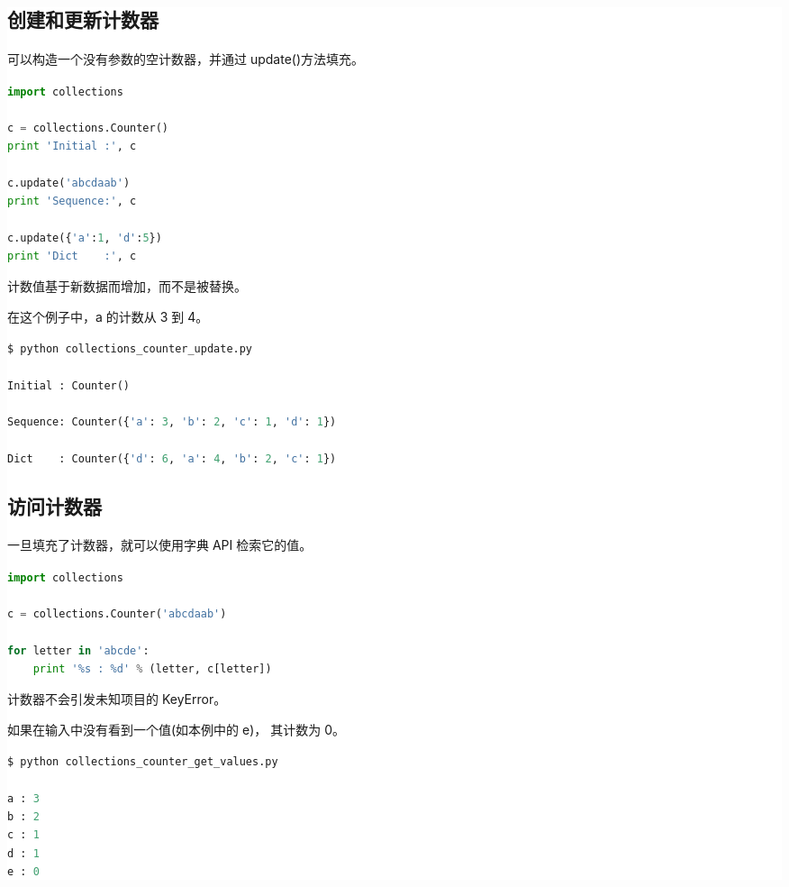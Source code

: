 ## 创建和更新计数器

可以构造一个没有参数的空计数器，并通过
update()方法填充。

```py
import collections

c = collections.Counter()
print 'Initial :', c

c.update('abcdaab')
print 'Sequence:', c

c.update({'a':1, 'd':5})
print 'Dict    :', c 
```

计数值基于新数据而增加，而不是被替换。

在这个例子中，a 的计数从 3 到 4。

```py
$ python collections_counter_update.py

Initial : Counter()

Sequence: Counter({'a': 3, 'b': 2, 'c': 1, 'd': 1})

Dict    : Counter({'d': 6, 'a': 4, 'b': 2, 'c': 1}) 
```

## 访问计数器

一旦填充了计数器，就可以使用字典 API 检索它的值。

```py
import collections

c = collections.Counter('abcdaab')

for letter in 'abcde':
    print '%s : %d' % (letter, c[letter]) 
```

计数器不会引发未知项目的 KeyError。

如果在输入中没有看到一个值(如本例中的 e)，
其计数为 0。

```py
$ python collections_counter_get_values.py

a : 3
b : 2
c : 1
d : 1
e : 0 
```
